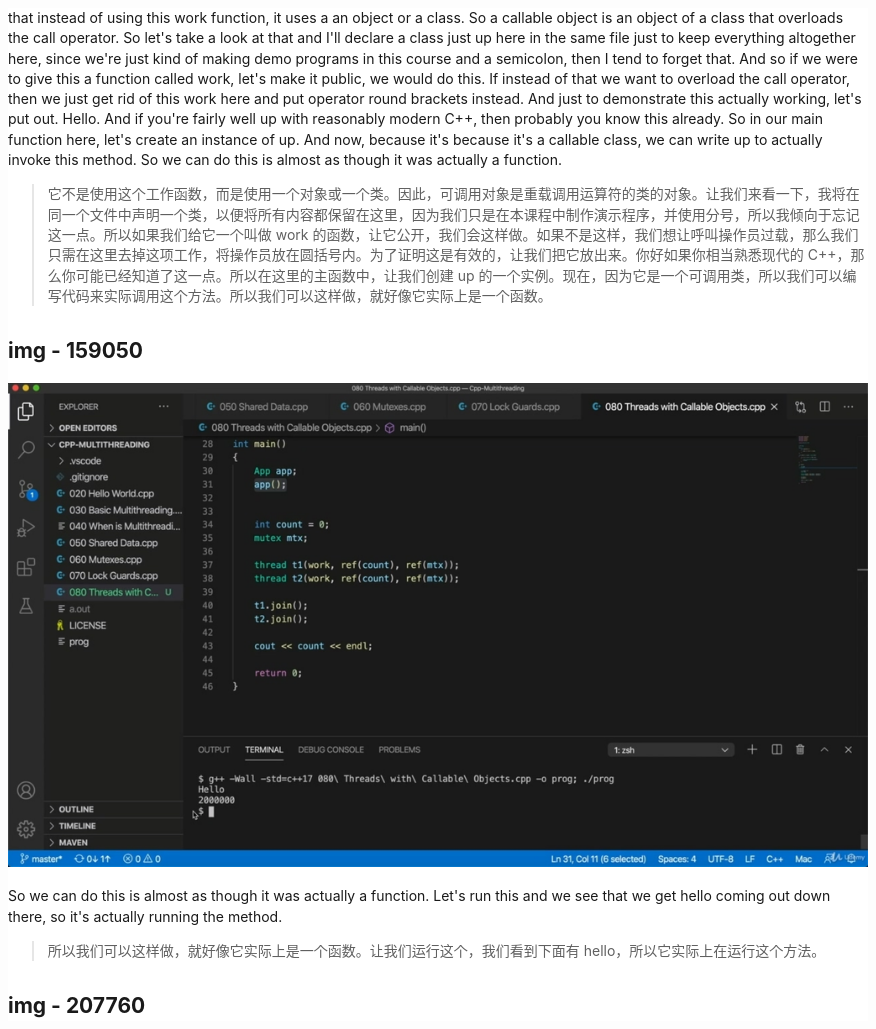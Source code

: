 that instead of using this work function, it uses a an object or a class. So a callable object is an object of a class that overloads the call operator. So let's take a look at that and I'll declare a class just up here in the same file just to keep everything altogether here, since we're just kind of making demo programs in this course and a semicolon, then I tend to forget that. And so if we were to give this a function called work, let's make it public, we would do this. If instead of that we want to overload the call operator, then we just get rid of this work here and put operator round brackets instead. And just to demonstrate this actually working, let's put out. Hello. And if you're fairly well up with reasonably modern C++, then probably you know this already. So in our main function here, let's create an instance of up. And now, because it's because it's a callable class, we can write up to actually invoke this method. So we can do this is almost as though it was actually a function.

> 它不是使用这个工作函数，而是使用一个对象或一个类。因此，可调用对象是重载调用运算符的类的对象。让我们来看一下，我将在同一个文件中声明一个类，以便将所有内容都保留在这里，因为我们只是在本课程中制作演示程序，并使用分号，所以我倾向于忘记这一点。所以如果我们给它一个叫做 work 的函数，让它公开，我们会这样做。如果不是这样，我们想让呼叫操作员过载，那么我们只需在这里去掉这项工作，将操作员放在圆括号内。为了证明这是有效的，让我们把它放出来。你好如果你相当熟悉现代的 C++，那么你可能已经知道了这一点。所以在这里的主函数中，让我们创建 up 的一个实例。现在，因为它是一个可调用类，所以我们可以编写代码来实际调用这个方法。所以我们可以这样做，就好像它实际上是一个函数。

## img - 159050

![](./image/video.mp4_000204.862.jpg)

So we can do this is almost as though it was actually a function. Let's run this and we see that we get hello coming out down there, so it's actually running the method.

> 所以我们可以这样做，就好像它实际上是一个函数。让我们运行这个，我们看到下面有 hello，所以它实际上在运行这个方法。

## img - 207760
